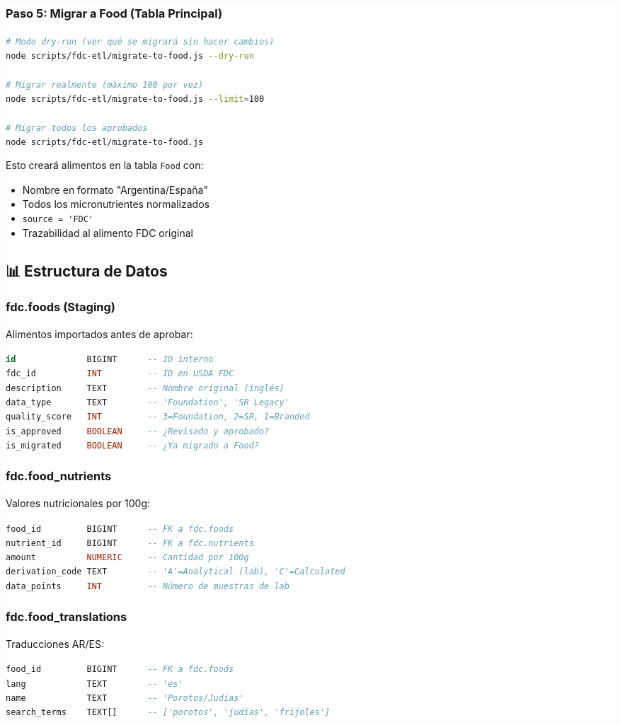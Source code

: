 ### Paso 5: Migrar a Food (Tabla Principal)

```bash
# Modo dry-run (ver qué se migrará sin hacer cambios)
node scripts/fdc-etl/migrate-to-food.js --dry-run

# Migrar realmente (máximo 100 por vez)
node scripts/fdc-etl/migrate-to-food.js --limit=100

# Migrar todos los aprobados
node scripts/fdc-etl/migrate-to-food.js
```

Esto creará alimentos en la tabla `Food` con:
- Nombre en formato "Argentina/España"
- Todos los micronutrientes normalizados
- `source = 'FDC'`
- Trazabilidad al alimento FDC original

## 📊 Estructura de Datos

### fdc.foods (Staging)

Alimentos importados antes de aprobar:

```sql
id              BIGINT      -- ID interno
fdc_id          INT         -- ID en USDA FDC
description     TEXT        -- Nombre original (inglés)
data_type       TEXT        -- 'Foundation', 'SR Legacy'
quality_score   INT         -- 3=Foundation, 2=SR, 1=Branded
is_approved     BOOLEAN     -- ¿Revisado y aprobado?
is_migrated     BOOLEAN     -- ¿Ya migrado a Food?
```

### fdc.food_nutrients

Valores nutricionales por 100g:

```sql
food_id         BIGINT      -- FK a fdc.foods
nutrient_id     BIGINT      -- FK a fdc.nutrients
amount          NUMERIC     -- Cantidad por 100g
derivation_code TEXT        -- 'A'=Analytical (lab), 'C'=Calculated
data_points     INT         -- Número de muestras de lab
```

### fdc.food_translations

Traducciones AR/ES:

```sql
food_id         BIGINT      -- FK a fdc.foods
lang            TEXT        -- 'es'
name            TEXT        -- 'Porotos/Judías'
search_terms    TEXT[]      -- ['porotos', 'judías', 'frijoles']
```
